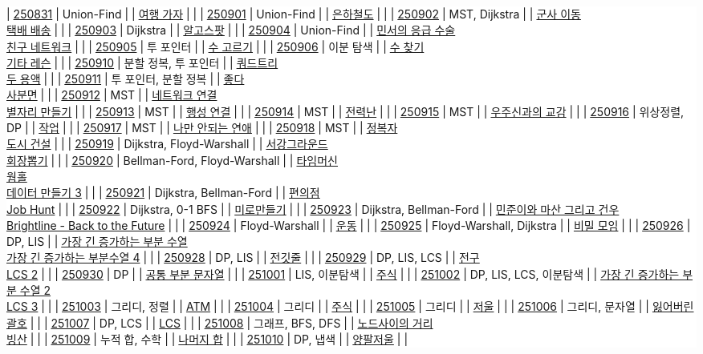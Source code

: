 | [250831](https://github.com/black4758/algo/tree/master/250831) | Union-Find | | [여행 가자](https://www.acmicpc.net/problem/1976) | |
| [250901](https://github.com/black4758/algo/tree/master/250901) | Union-Find | | [은하철도](https://www.acmicpc.net/problem/17250) | |
| [250902](https://github.com/black4758/algo/tree/master/250902) | MST, Dijkstra | | [군사 이동](https://www.acmicpc.net/problem/11085) <br> [택배 배송](https://www.acmicpc.net/problem/5972) | |
| [250903](https://github.com/black4758/algo/tree/master/250903) | Dijkstra | | [알고스팟](https://www.acmicpc.net/problem/1261) | |
| [250904](https://github.com/black4758/algo/tree/master/250904) | Union-Find | | [민서의 응급 수술](https://www.acmicpc.net/problem/20955) <br> [친구 네트워크](https://www.acmicpc.net/problem/4195) | |
| [250905](https://github.com/black4758/algo/tree/master/250905) | 투 포인터 | | [수 고르기](https://www.acmicpc.net/problem/2230) | |
| [250906](https://github.com/black4758/algo/tree/master/250906) | 이분 탐색 | | [수 찾기](https://www.acmicpc.net/problem/1920) <br> [기타 레슨](https://www.acmicpc.net/problem/2343) | |
| [250910](https://github.com/black4758/algo/tree/master/250910) | 분할 정복, 투 포인터 | | [쿼드트리](https://www.acmicpc.net/problem/1992) <br> [두 용액](https://www.acmicpc.net/problem/2470) | |
| [250911](https://github.com/black4758/algo/tree/master/250911) | 투 포인터, 분할 정복 | | [좋다](https://www.acmicpc.net/problem/1253) <br> [사분면](https://www.acmicpc.net/problem/1891) | |
| [250912](https://github.com/black4758/algo/tree/master/250912) | MST | | [네트워크 연결](https://www.acmicpc.net/problem/1922) <br> [별자리 만들기](https://www.acmicpc.net/problem/4386) | |
| [250913](https://github.com/black4758/algo/tree/master/250913) | MST | | [행성 연결](https://www.acmicpc.net/problem/16398) | |
| [250914](https://github.com/black4758/algo/tree/master/250914) | MST | | [전력난](https://www.acmicpc.net/problem/6497) | |
| [250915](https://github.com/black4758/algo/tree/master/250915) | MST | | [우주신과의 교감](https://www.acmicpc.net/problem/1774) | |
| [250916](https://github.com/black4758/algo/tree/master/250916) | 위상정렬, DP | | [작업](https://www.acmicpc.net/problem/2056) | |
| [250917](https://github.com/black4758/algo/tree/master/250917) | MST | | [나만 안되는 연애](https://www.acmicpc.net/problem/14621) | |
| [250918](https://github.com/black4758/algo/tree/master/250918) | MST | | [정복자](https://www.acmicpc.net/problem/14950) <br> [도시 건설](https://www.acmicpc.net/problem/21924) | |
| [250919](https://github.com/black4758/algo/tree/master/250919) | Dijkstra, Floyd-Warshall | | [서강그라운드](https://www.acmicpc.net/problem/14938) <br> [회장뽑기](https://www.acmicpc.net/problem/2660) | |
| [250920](https://github.com/black4758/algo/tree/master/250920) | Bellman-Ford, Floyd-Warshall | | [타임머신](https://www.acmicpc.net/problem/11657) <br> [웜홀](https://www.acmicpc.net/problem/1865) <br> [데이터 만들기 3](https://www.acmicpc.net/problem/7142) | |
| [250921](https://github.com/black4758/algo/tree/master/250921) | Dijkstra, Bellman-Ford | | [편의점](https://www.acmicpc.net/problem/14221) <br> [Job Hunt](https://www.acmicpc.net/problem/6002) | |
| [250922](https://github.com/black4758/algo/tree/master/250922) | Dijkstra, 0-1 BFS | | [미로만들기](https://www.acmicpc.net/problem/2665) | |
| [250923](https://github.com/black4758/algo/tree/master/250923) | Dijkstra, Bellman-Ford | | [민준이와 마산 그리고 건우](https://www.acmicpc.net/problem/18223) <br> [Brightline - Back to the Future](https://www.acmicpc.net/problem/30221) | |
| [250924](https://github.com/black4758/algo/tree/master/250924) | Floyd-Warshall | | [운동](https://www.acmicpc.net/problem/1956) | |
| [250925](https://github.com/black4758/algo/tree/master/250925) | Floyd-Warshall, Dijkstra | | [비밀 모임](https://www.acmicpc.net/problem/13424) | |
| [250926](https://github.com/black4758/algo/tree/master/250926) | DP, LIS | | [가장 긴 증가하는 부분 수열](https://www.acmicpc.net/problem/11053) <br> [가장 긴 증가하는 부분수열 4](https://www.acmicpc.net/problem/14002) | |
| [250928](https://github.com/black4758/algo/tree/master/250928) | DP, LIS | | [전깃줄](https://www.acmicpc.net/problem/2565) | |
| [250929](https://github.com/black4758/algo/tree/master/250929) | DP, LIS, LCS | | [전구](https://www.acmicpc.net/problem/2550) <br> [LCS 2](https://www.acmicpc.net/problem/9252) | |
| [250930](https://github.com/black4758/algo/tree/master/250930) | DP | | [공통 부분 문자열](https://www.acmicpc.net/problem/5582) | |
| [251001](https://github.com/black4758/algo/tree/master/251001) | LIS, 이분탐색 | | [주식](https://www.acmicpc.net/problem/12014) | |
| [251002](https://github.com/black4758/algo/tree/master/251002) | DP, LIS, LCS, 이분탐색 | | [가장 긴 증가하는 부분 수열 2](https://www.acmicpc.net/problem/12015) <br> [LCS 3](https://www.acmicpc.net/problem/1958) | |
| [251003](https://github.com/black4758/algo/tree/master/251003) | 그리디, 정렬 | | [ATM](https://www.acmicpc.net/problem/11399) | |
| [251004](https://github.com/black4758/algo/tree/master/251004) | 그리디 | | [주식](https://www.acmicpc.net/problem/11501) | |
| [251005](https://github.com/black4758/algo/tree/master/251005) | 그리디 | | [저울](https://www.acmicpc.net/problem/2437) | |
| [251006](https://github.com/black4758/algo/tree/master/251006) | 그리디, 문자열 | | [잃어버린 괄호](https://www.acmicpc.net/problem/1541) | |
| [251007](https://github.com/black4758/algo/tree/master/251007) | DP, LCS | | [LCS](https://www.acmicpc.net/problem/9251) | |
| [251008](https://github.com/black4758/algo/tree/master/251008) | 그래프, BFS, DFS | | [노드사이의 거리](https://www.acmicpc.net/problem/1240) <br> [빙산](https://www.acmicpc.net/problem/2573) | |
| [251009](https://github.com/black4758/algo/tree/master/251009) | 누적 합, 수학 | | [나머지 합](https://www.acmicpc.net/problem/10986) | |
| [251010](https://github.com/black4758/algo/tree/master/251010) | DP, 냅색 | | [양팔저울](https://www.acmicpc.net/problem/2629) | |